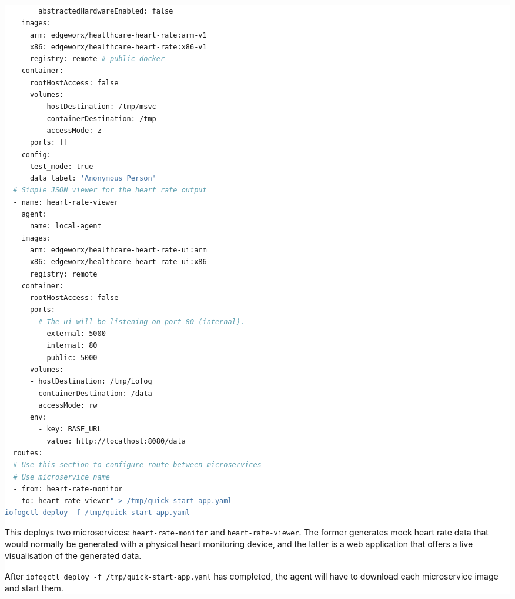 ```bash
        abstractedHardwareEnabled: false
    images:
      arm: edgeworx/healthcare-heart-rate:arm-v1
      x86: edgeworx/healthcare-heart-rate:x86-v1
      registry: remote # public docker
    container:
      rootHostAccess: false
      volumes:
        - hostDestination: /tmp/msvc
          containerDestination: /tmp
          accessMode: z
      ports: []
    config:
      test_mode: true
      data_label: 'Anonymous_Person'
  # Simple JSON viewer for the heart rate output
  - name: heart-rate-viewer
    agent:
      name: local-agent
    images:
      arm: edgeworx/healthcare-heart-rate-ui:arm
      x86: edgeworx/healthcare-heart-rate-ui:x86
      registry: remote
    container:
      rootHostAccess: false
      ports:
        # The ui will be listening on port 80 (internal).
        - external: 5000
          internal: 80
          public: 5000
      volumes:
      - hostDestination: /tmp/iofog
        containerDestination: /data
        accessMode: rw
      env:
        - key: BASE_URL
          value: http://localhost:8080/data
  routes:
  # Use this section to configure route between microservices
  # Use microservice name
  - from: heart-rate-monitor
    to: heart-rate-viewer" > /tmp/quick-start-app.yaml
iofogctl deploy -f /tmp/quick-start-app.yaml
```

This deploys two microservices: `heart-rate-monitor` and `heart-rate-viewer`. The former generates mock heart rate data that would normally be generated with a physical heart monitoring device, and the latter is a web application that offers a live visualisation of the generated data.

After `iofogctl deploy -f /tmp/quick-start-app.yaml` has completed, the agent will have to download each microservice image and start them.
